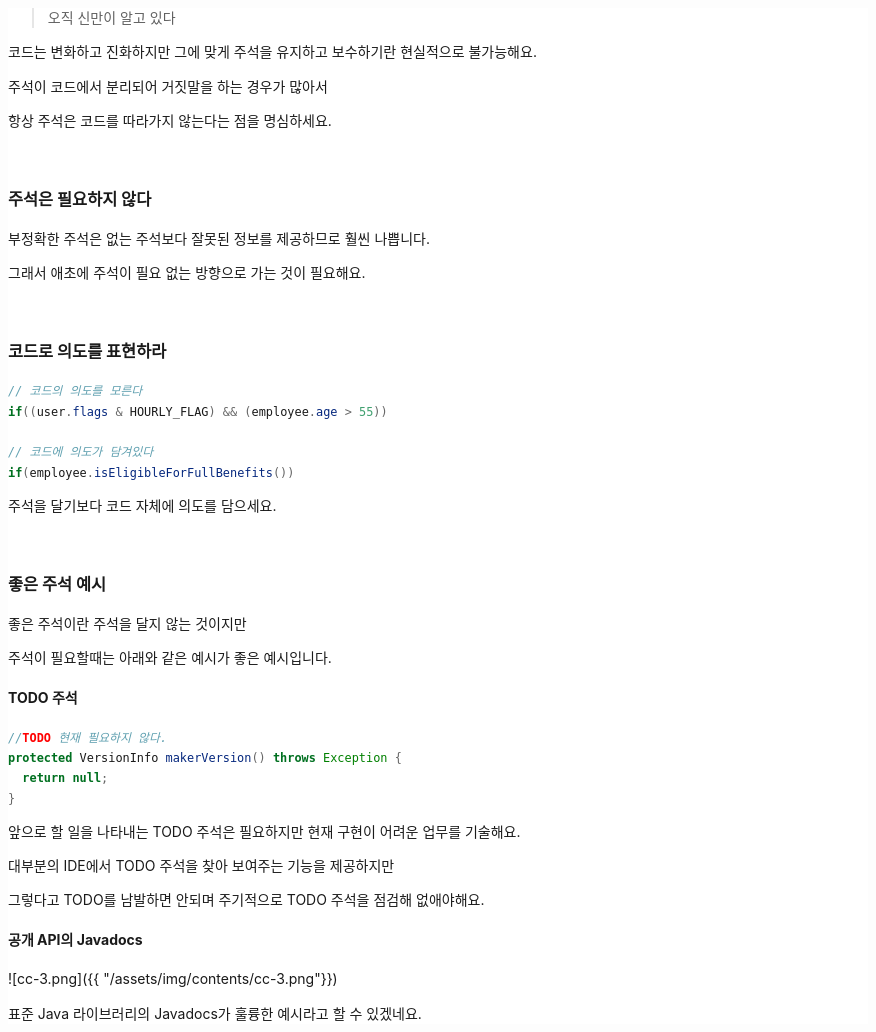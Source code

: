 > 오직 신만이 알고 있다

코드는 변화하고 진화하지만 그에 맞게 주석을 유지하고 보수하기란 현실적으로 불가능해요.

주석이 코드에서 분리되어 거짓말을 하는 경우가 많아서

항상 주석은 코드를 따라가지 않는다는 점을 명심하세요.

<br>

### 주석은 필요하지 않다

부정확한 주석은 없는 주석보다 잘못된 정보를 제공하므로 훨씬 나쁩니다.

그래서 애초에 주석이 필요 없는 방향으로 가는 것이 필요해요.

<br>

### 코드로 의도를 표현하라

```java
// 코드의 의도를 모른다
if((user.flags & HOURLY_FLAG) && (employee.age > 55))

// 코드에 의도가 담겨있다
if(employee.isEligibleForFullBenefits())
```

주석을 달기보다 코드 자체에 의도를 담으세요.

<br>

### 좋은 주석 예시

좋은 주석이란 주석을 달지 않는 것이지만

주석이 필요할때는 아래와 같은 예시가 좋은 예시입니다.

#### TODO 주석

```java
//TODO 현재 필요하지 않다.
protected VersionInfo makerVersion() throws Exception {
  return null;
}
```

앞으로 할 일을 나타내는 TODO 주석은 필요하지만 현재 구현이 어려운 업무를 기술해요.

대부분의 IDE에서 TODO 주석을 찾아 보여주는 기능을 제공하지만

그렇다고 TODO를 남발하면 안되며 주기적으로 TODO 주석을 점검해 없애야해요.



#### 공개 API의 Javadocs

![cc-3.png]({{ "/assets/img/contents/cc-3.png"}})

표준 Java 라이브러리의 Javadocs가 훌륭한 예시라고 할 수 있겠네요.
